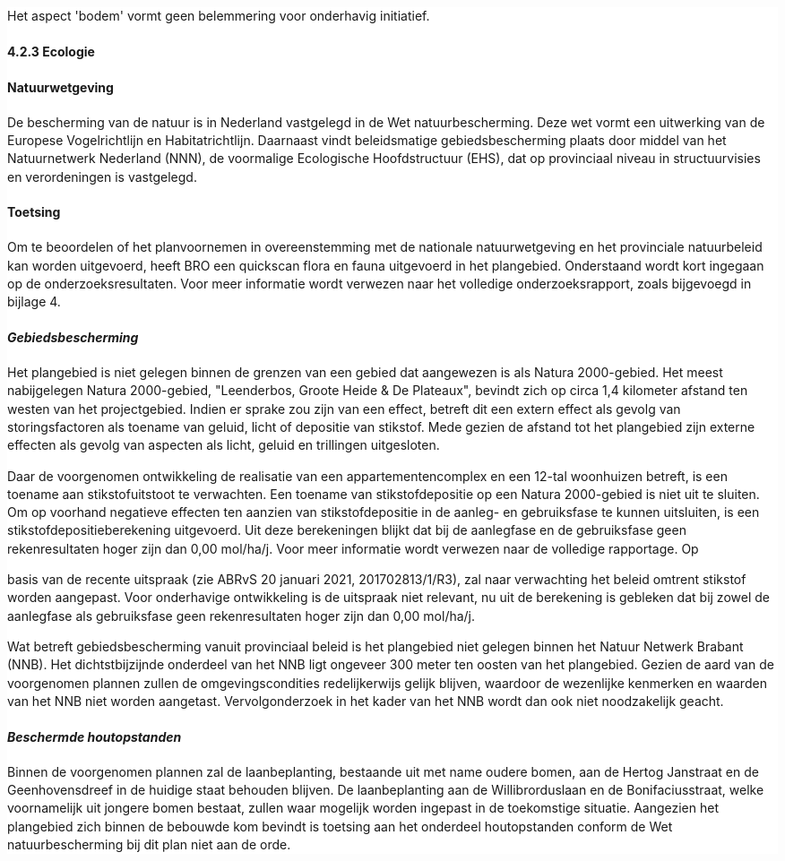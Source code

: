 Het aspect 'bodem' vormt geen belemmering voor onderhavig initiatief.

#### **4.2.3 Ecologie**

#### **Natuurwetgeving**

De bescherming van de natuur is in Nederland vastgelegd in de Wet natuurbescherming. Deze wet vormt een uitwerking van de Europese Vogelrichtlijn en Habitatrichtlijn. Daarnaast vindt beleidsmatige gebiedsbescherming plaats door middel van het Natuurnetwerk Nederland (NNN), de voormalige Ecologische Hoofdstructuur (EHS), dat op provinciaal niveau in structuurvisies en verordeningen is vastgelegd.

#### **Toetsing**

Om te beoordelen of het planvoornemen in overeenstemming met de nationale natuurwetgeving en het provinciale natuurbeleid kan worden uitgevoerd, heeft BRO een quickscan flora en fauna uitgevoerd in het plangebied. Onderstaand wordt kort ingegaan op de onderzoeksresultaten. Voor meer informatie wordt verwezen naar het volledige onderzoeksrapport, zoals bijgevoegd in bijlage 4.

#### *Gebiedsbescherming*

Het plangebied is niet gelegen binnen de grenzen van een gebied dat aangewezen is als Natura 2000-gebied. Het meest nabijgelegen Natura 2000-gebied, "Leenderbos, Groote Heide & De Plateaux", bevindt zich op circa 1,4 kilometer afstand ten westen van het projectgebied. Indien er sprake zou zijn van een effect, betreft dit een extern effect als gevolg van storingsfactoren als toename van geluid, licht of depositie van stikstof. Mede gezien de afstand tot het plangebied zijn externe effecten als gevolg van aspecten als licht, geluid en trillingen uitgesloten.

Daar de voorgenomen ontwikkeling de realisatie van een appartementencomplex en een 12-tal woonhuizen betreft, is een toename aan stikstofuitstoot te verwachten. Een toename van stikstofdepositie op een Natura 2000-gebied is niet uit te sluiten. Om op voorhand negatieve effecten ten aanzien van stikstofdepositie in de aanleg- en gebruiksfase te kunnen uitsluiten, is een stikstofdepositieberekening uitgevoerd. Uit deze berekeningen blijkt dat bij de aanlegfase en de gebruiksfase geen rekenresultaten hoger zijn dan 0,00 mol/ha/j. Voor meer informatie wordt verwezen naar de volledige rapportage. Op

basis van de recente uitspraak (zie ABRvS 20 januari 2021, 201702813/1/R3), zal naar verwachting het beleid omtrent stikstof worden aangepast. Voor onderhavige ontwikkeling is de uitspraak niet relevant, nu uit de berekening is gebleken dat bij zowel de aanlegfase als gebruiksfase geen rekenresultaten hoger zijn dan 0,00 mol/ha/j.

Wat betreft gebiedsbescherming vanuit provinciaal beleid is het plangebied niet gelegen binnen het Natuur Netwerk Brabant (NNB). Het dichtstbijzijnde onderdeel van het NNB ligt ongeveer 300 meter ten oosten van het plangebied. Gezien de aard van de voorgenomen plannen zullen de omgevingscondities redelijkerwijs gelijk blijven, waardoor de wezenlijke kenmerken en waarden van het NNB niet worden aangetast. Vervolgonderzoek in het kader van het NNB wordt dan ook niet noodzakelijk geacht.

#### *Beschermde houtopstanden*

Binnen de voorgenomen plannen zal de laanbeplanting, bestaande uit met name oudere bomen, aan de Hertog Janstraat en de Geenhovensdreef in de huidige staat behouden blijven. De laanbeplanting aan de Willibrorduslaan en de Bonifaciusstraat, welke voornamelijk uit jongere bomen bestaat, zullen waar mogelijk worden ingepast in de toekomstige situatie. Aangezien het plangebied zich binnen de bebouwde kom bevindt is toetsing aan het onderdeel houtopstanden conform de Wet natuurbescherming bij dit plan niet aan de orde.
